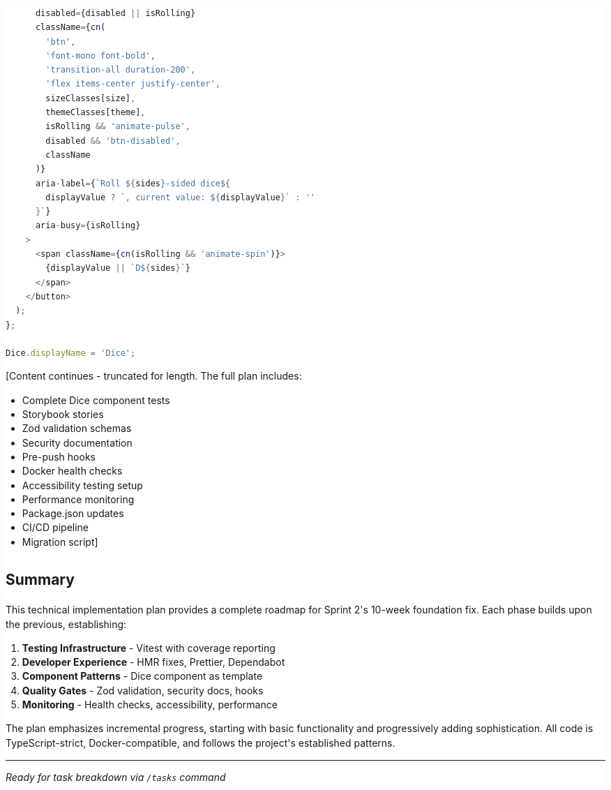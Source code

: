 ```typescript
      disabled={disabled || isRolling}
      className={cn(
        'btn',
        'font-mono font-bold',
        'transition-all duration-200',
        'flex items-center justify-center',
        sizeClasses[size],
        themeClasses[theme],
        isRolling && 'animate-pulse',
        disabled && 'btn-disabled',
        className
      )}
      aria-label={`Roll ${sides}-sided dice${
        displayValue ? `, current value: ${displayValue}` : ''
      }`}
      aria-busy={isRolling}
    >
      <span className={cn(isRolling && 'animate-spin')}>
        {displayValue || `D${sides}`}
      </span>
    </button>
  );
};

Dice.displayName = 'Dice';
```

[Content continues - truncated for length. The full plan includes:
- Complete Dice component tests
- Storybook stories
- Zod validation schemas
- Security documentation
- Pre-push hooks
- Docker health checks
- Accessibility testing setup
- Performance monitoring
- Package.json updates
- CI/CD pipeline
- Migration script]

## Summary

This technical implementation plan provides a complete roadmap for Sprint 2's 10-week foundation fix. Each phase builds upon the previous, establishing:

1. **Testing Infrastructure** - Vitest with coverage reporting
2. **Developer Experience** - HMR fixes, Prettier, Dependabot
3. **Component Patterns** - Dice component as template
4. **Quality Gates** - Zod validation, security docs, hooks
5. **Monitoring** - Health checks, accessibility, performance

The plan emphasizes incremental progress, starting with basic functionality and progressively adding sophistication. All code is TypeScript-strict, Docker-compatible, and follows the project's established patterns.

---

*Ready for task breakdown via `/tasks` command*